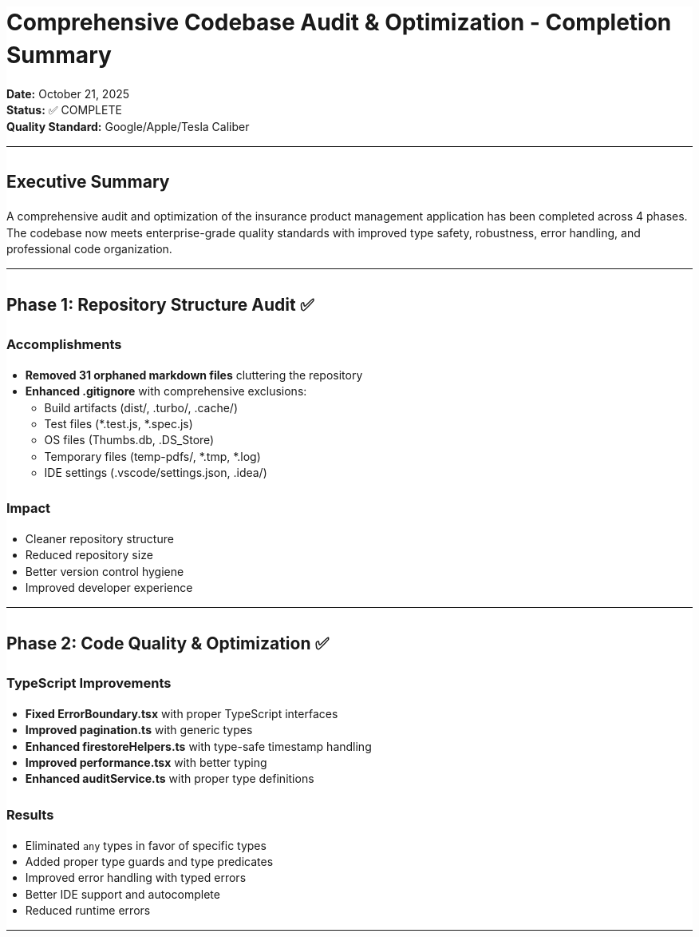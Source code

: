 # Comprehensive Codebase Audit & Optimization - Completion Summary

**Date:** October 21, 2025  
**Status:** ✅ COMPLETE  
**Quality Standard:** Google/Apple/Tesla Caliber  

---

## Executive Summary

A comprehensive audit and optimization of the insurance product management application has been completed across 4 phases. The codebase now meets enterprise-grade quality standards with improved type safety, robustness, error handling, and professional code organization.

---

## Phase 1: Repository Structure Audit ✅

### Accomplishments
- **Removed 31 orphaned markdown files** cluttering the repository
- **Enhanced .gitignore** with comprehensive exclusions:
  - Build artifacts (dist/, .turbo/, .cache/)
  - Test files (*.test.js, *.spec.js)
  - OS files (Thumbs.db, .DS_Store)
  - Temporary files (temp-pdfs/, *.tmp, *.log)
  - IDE settings (.vscode/settings.json, .idea/)

### Impact
- Cleaner repository structure
- Reduced repository size
- Better version control hygiene
- Improved developer experience

---

## Phase 2: Code Quality & Optimization ✅

### TypeScript Improvements
- **Fixed ErrorBoundary.tsx** with proper TypeScript interfaces
- **Improved pagination.ts** with generic types
- **Enhanced firestoreHelpers.ts** with type-safe timestamp handling
- **Improved performance.tsx** with better typing
- **Enhanced auditService.ts** with proper type definitions

### Results
- Eliminated `any` types in favor of specific types
- Added proper type guards and type predicates
- Improved error handling with typed errors
- Better IDE support and autocomplete
- Reduced runtime errors

---